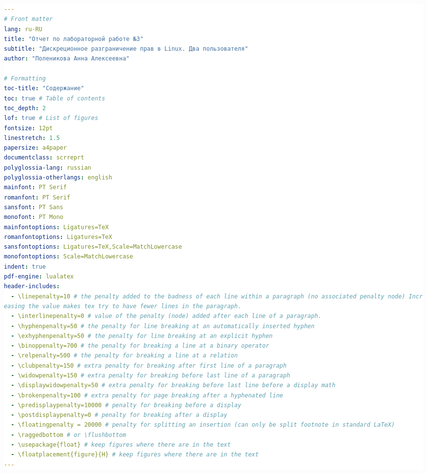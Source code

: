 ```yaml
---
# Front matter
lang: ru-RU
title: "Отчет по лабораторной работе №3"
subtitle: "Дискреционное разграничение прав в Linux. Два пользователя"
author: "Поленикова Анна Алексеевна"

# Formatting
toc-title: "Содержание"
toc: true # Table of contents
toc_depth: 2
lof: true # List of figures
fontsize: 12pt
linestretch: 1.5
papersize: a4paper
documentclass: scrreprt
polyglossia-lang: russian
polyglossia-otherlangs: english
mainfont: PT Serif
romanfont: PT Serif
sansfont: PT Sans
monofont: PT Mono
mainfontoptions: Ligatures=TeX
romanfontoptions: Ligatures=TeX
sansfontoptions: Ligatures=TeX,Scale=MatchLowercase
monofontoptions: Scale=MatchLowercase
indent: true
pdf-engine: lualatex
header-includes:
  - \linepenalty=10 # the penalty added to the badness of each line within a paragraph (no associated penalty node) Increasing the value makes tex try to have fewer lines in the paragraph.
  - \interlinepenalty=0 # value of the penalty (node) added after each line of a paragraph.
  - \hyphenpenalty=50 # the penalty for line breaking at an automatically inserted hyphen
  - \exhyphenpenalty=50 # the penalty for line breaking at an explicit hyphen
  - \binoppenalty=700 # the penalty for breaking a line at a binary operator
  - \relpenalty=500 # the penalty for breaking a line at a relation
  - \clubpenalty=150 # extra penalty for breaking after first line of a paragraph
  - \widowpenalty=150 # extra penalty for breaking before last line of a paragraph
  - \displaywidowpenalty=50 # extra penalty for breaking before last line before a display math
  - \brokenpenalty=100 # extra penalty for page breaking after a hyphenated line
  - \predisplaypenalty=10000 # penalty for breaking before a display
  - \postdisplaypenalty=0 # penalty for breaking after a display
  - \floatingpenalty = 20000 # penalty for splitting an insertion (can only be split footnote in standard LaTeX)
  - \raggedbottom # or \flushbottom
  - \usepackage{float} # keep figures where there are in the text
  - \floatplacement{figure}{H} # keep figures where there are in the text
---
```

